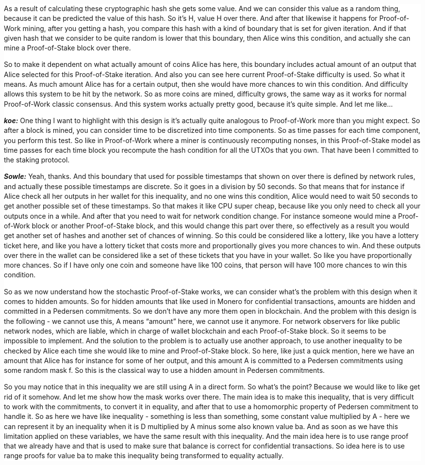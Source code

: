 As a result of calculating these cryptographic hash she gets some value. And we can consider this value as a random thing, because it can be predicted the value of this hash. So it’s H, value H over there. And after that likewise it happens for Proof-of-Work mining, after you getting a hash, you compare this hash with a kind of boundary that is set for given iteration. And if that given hash that we consider to be quite random is lower that this boundary, then Alice wins this condition, and actually she can mine a Proof-of-Stake block over there.

So to make it dependent on what actually amount of coins Alice has here, this boundary includes actual amount of an output that Alice selected for this Proof-of-Stake iteration. And also you can see here current Proof-of-Stake difficulty is used. So what it means. As much amount Alice has for a certain output, then she would have more chances to win this condition. And difficulty allows this system to be hit by the network. So as more coins are mined, difficulty grows, the same way as it works for normal Proof-of-Work classic consensus. And this system works actually pretty good, because it’s quite simple. And let me like…

_**koe:**_ One thing I want to highlight with this design is it’s actually quite analogous to Proof-of-Work more than you might expect. So after a block is mined, you can consider time to be discretized into time components. So as time passes for each time component, you perform this test. So like in Proof-of-Work where a miner is continuously recomputing nonses, in this Proof-of-Stake model as time passes for each time block you recompute the hash condition for all the UTXOs that you own. That have been I committed to the staking protocol.

_**Sowle:**_ Yeah, thanks. And this boundary that used for possible timestamps that shown on over there is defined by network rules, and actually these possible timestamps are discrete. So it goes in a division by 50 seconds. So that means that for instance if Alice check all her outputs in her wallet for this inequality, and no one wins this condition, Alice would need to wait 50 seconds to get another possible set of these timestamps. So that makes it like CPU super cheap, because like you only need to check all your outputs once in a while. And after that you need to wait for network condition change. For instance someone would mine a Proof-of-Work block or another Proof-of-Stake block, and this would change this part over there, so effectively as a result you would get another set of hashes and another set of chances of winning. So this could be considered like a lottery, like you have a lottery ticket here, and like you have a lottery ticket that costs more and proportionally gives you more chances to win. And these outputs over there in the wallet can be considered like a set of these tickets that you have in your wallet. So like you have proportionally more chances. So if I have only one coin and someone have like 100 coins, that person will have 100 more chances to win this condition.

So as we now understand how the stochastic Proof-of-Stake works, we can consider what’s the problem with this design when it comes to hidden amounts. So for hidden amounts that like used in Monero for confidential transactions, amounts are hidden and committed in a Pedersen commitments. So we don’t have any more them open in blockchain. And the problem with this design is the following - we cannot use this, A means “amount” here, we cannot use it anymore. For network observers for like public network nodes, which are liable, which in charge of wallet blockchain and each Proof-of-Stake block. So it seems to be impossible to implement. And the solution to the problem is to actually use another approach, to use another inequality to be checked by Alice each time she would like to mine and Proof-of-Stake block. So here, like just a quick mention, here we have an amount that Alice has for instance for some of her output, and this amount A is committed to a Pedersen commitments using some random mask f. So this is the classical way to use a hidden amount in Pedersen commitments.

So you may notice that in this inequality we are still using A in a direct form. So what’s the point? Because we would like to like get rid of it somehow. And let me show how the mask works over there. The main idea is to make this inequality, that is very difficult to work with the commitments, to convert it in equality, and after that to use a homomorphic property of Pedersen commitment to handle it. So as here we have like inequality - something is less than something, some constant value multiplied by A - here we can represent it by an inequality when it is D multiplied by A minus some also known value ba. And as soon as we have this limitation applied on these variables, we have the same result with this inequality. And the main idea here is to use range proof that we already have and that is used to make sure that balance is correct for confidential transactions. So idea here is to use range proofs for value ba to make this inequality being transformed to equality actually.
